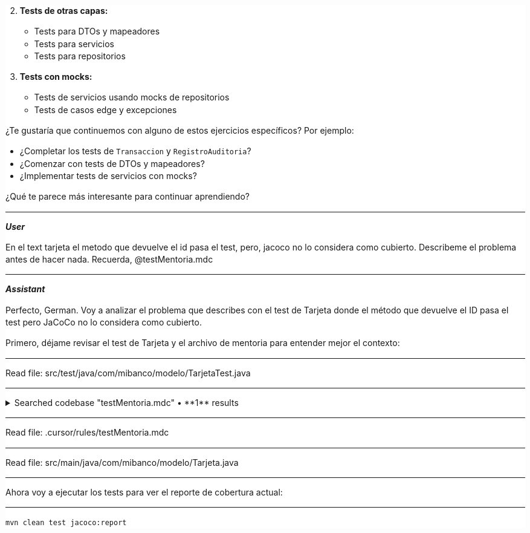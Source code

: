 2. **Tests de otras capas:**
   - Tests para DTOs y mapeadores
   - Tests para servicios
   - Tests para repositorios

3. **Tests con mocks:**
   - Tests de servicios usando mocks de repositorios
   - Tests de casos edge y excepciones

¿Te gustaría que continuemos con alguno de estos ejercicios específicos? Por ejemplo:
- ¿Completar los tests de `Transaccion` y `RegistroAuditoria`?
- ¿Comenzar con tests de DTOs y mapeadores?
- ¿Implementar tests de servicios con mocks?

¿Qué te parece más interesante para continuar aprendiendo?

---

_**User**_

En el text tarjeta el metodo que devuelve el id pasa el test, pero, jacoco no lo considera como cubierto.
Describeme el problema antes de hacer nada.
Recuerda, @testMentoria.mdc 

---

_**Assistant**_

Perfecto, German. Voy a analizar el problema que describes con el test de Tarjeta donde el método que devuelve el ID pasa el test pero JaCoCo no lo considera como cubierto.

Primero, déjame revisar el test de Tarjeta y el archivo de mentoria para entender mejor el contexto:


---

Read file: src/test/java/com/mibanco/modelo/TarjetaTest.java

---

<details><summary>Searched codebase "testMentoria.mdc" • **1** results</summary></details>

---

Read file: .cursor/rules/testMentoria.mdc

---

Read file: src/main/java/com/mibanco/modelo/Tarjeta.java

---

Ahora voy a ejecutar los tests para ver el reporte de cobertura actual:


---

```bash
mvn clean test jacoco:report
```
